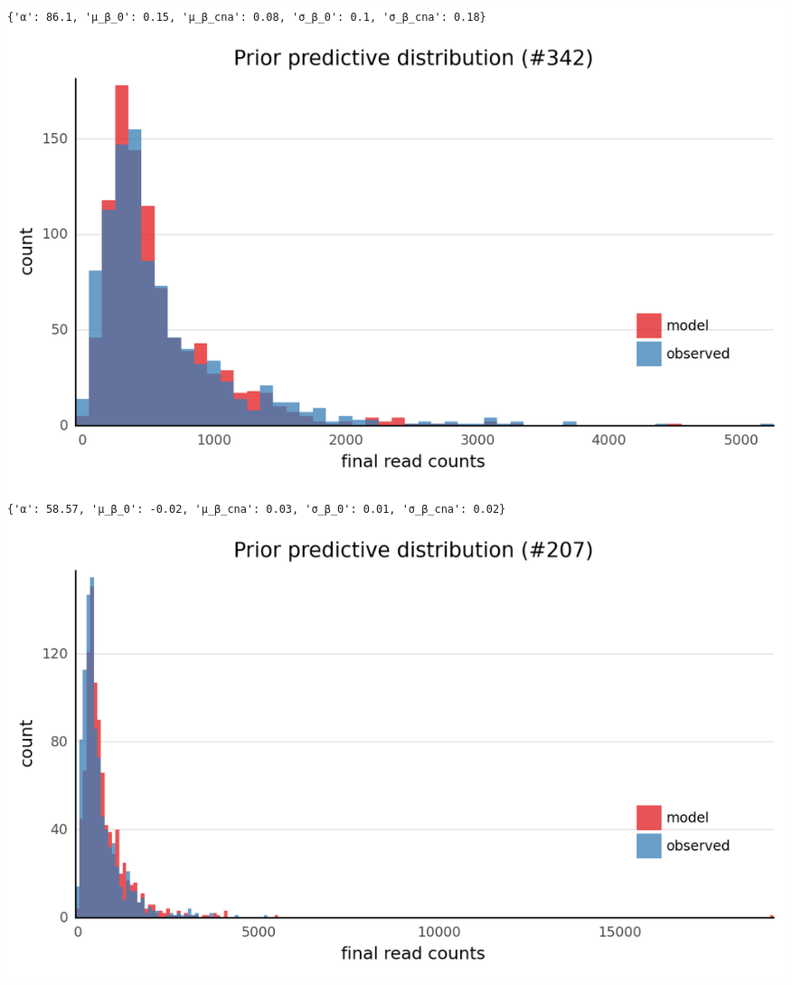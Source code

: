     {'α': 86.1, 'μ_β_0': 0.15, 'μ_β_cna': 0.08, 'σ_β_0': 0.1, 'σ_β_cna': 0.18}

![png](005_020_compare-nb-to-normal_files/005_020_compare-nb-to-normal_28_7.png)

    {'α': 58.57, 'μ_β_0': -0.02, 'μ_β_cna': 0.03, 'σ_β_0': 0.01, 'σ_β_cna': 0.02}

![png](005_020_compare-nb-to-normal_files/005_020_compare-nb-to-normal_28_9.png)
